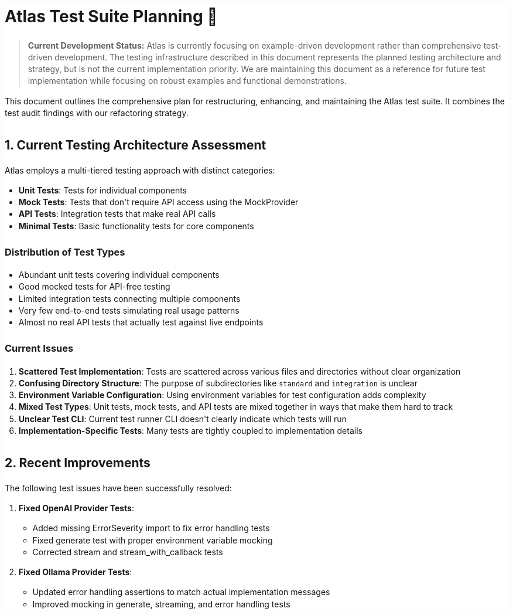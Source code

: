 # Atlas Test Suite Planning 🚧

> **Current Development Status:** Atlas is currently focusing on example-driven development rather than comprehensive test-driven development. The testing infrastructure described in this document represents the planned testing architecture and strategy, but is not the current implementation priority. We are maintaining this document as a reference for future test implementation while focusing on robust examples and functional demonstrations.

This document outlines the comprehensive plan for restructuring, enhancing, and maintaining the Atlas test suite. It combines the test audit findings with our refactoring strategy.

## 1. Current Testing Architecture Assessment

Atlas employs a multi-tiered testing approach with distinct categories:

- **Unit Tests**: Tests for individual components
- **Mock Tests**: Tests that don't require API access using the MockProvider
- **API Tests**: Integration tests that make real API calls
- **Minimal Tests**: Basic functionality tests for core components

### Distribution of Test Types

- Abundant unit tests covering individual components
- Good mocked tests for API-free testing
- Limited integration tests connecting multiple components
- Very few end-to-end tests simulating real usage patterns
- Almost no real API tests that actually test against live endpoints

### Current Issues

1. **Scattered Test Implementation**: Tests are scattered across various files and directories without clear organization
2. **Confusing Directory Structure**: The purpose of subdirectories like `standard` and `integration` is unclear
3. **Environment Variable Configuration**: Using environment variables for test configuration adds complexity
4. **Mixed Test Types**: Unit tests, mock tests, and API tests are mixed together in ways that make them hard to track
5. **Unclear Test CLI**: Current test runner CLI doesn't clearly indicate which tests will run
6. **Implementation-Specific Tests**: Many tests are tightly coupled to implementation details

## 2. Recent Improvements

The following test issues have been successfully resolved:

1. **Fixed OpenAI Provider Tests**:
   - Added missing ErrorSeverity import to fix error handling tests
   - Fixed generate test with proper environment variable mocking
   - Corrected stream and stream_with_callback tests

2. **Fixed Ollama Provider Tests**:
   - Updated error handling assertions to match actual implementation messages
   - Improved mocking in generate, streaming, and error handling tests
